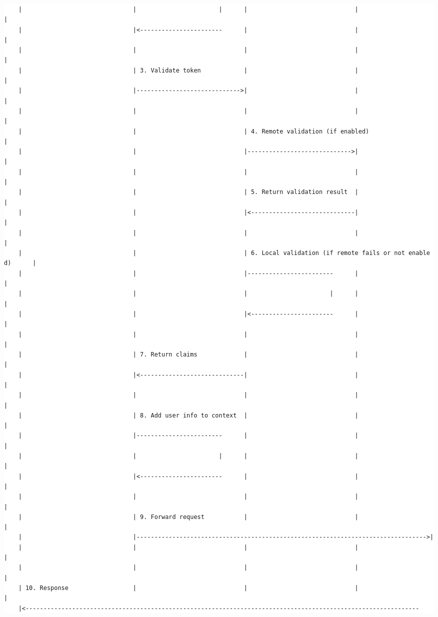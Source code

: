 ```
    |                               |                       |      |                              |                            |
    |                               |<-----------------------      |                              |                            |
    |                               |                              |                              |                            |
    |                               | 3. Validate token            |                              |                            |
    |                               |----------------------------->|                              |                            |
    |                               |                              |                              |                            |
    |                               |                              | 4. Remote validation (if enabled)                         |
    |                               |                              |----------------------------->|                            |
    |                               |                              |                              |                            |
    |                               |                              | 5. Return validation result  |                            |
    |                               |                              |<-----------------------------|                            |
    |                               |                              |                              |                            |
    |                               |                              | 6. Local validation (if remote fails or not enabled)      |
    |                               |                              |------------------------      |                            |
    |                               |                              |                       |      |                            |
    |                               |                              |<-----------------------      |                            |
    |                               |                              |                              |                            |
    |                               | 7. Return claims             |                              |                            |
    |                               |<-----------------------------|                              |                            |
    |                               |                              |                              |                            |
    |                               | 8. Add user info to context  |                              |                            |
    |                               |------------------------      |                              |                            |
    |                               |                       |      |                              |                            |
    |                               |<-----------------------      |                              |                            |
    |                               |                              |                              |                            |
    |                               | 9. Forward request           |                              |                            |
    |                               |--------------------------------------------------------------------------------->|
    |                               |                              |                              |                            |
    |                               |                              |                              |                            |
    | 10. Response                  |                              |                              |                            |
    |<--------------------------------------------------------------------------------------------------------------
```